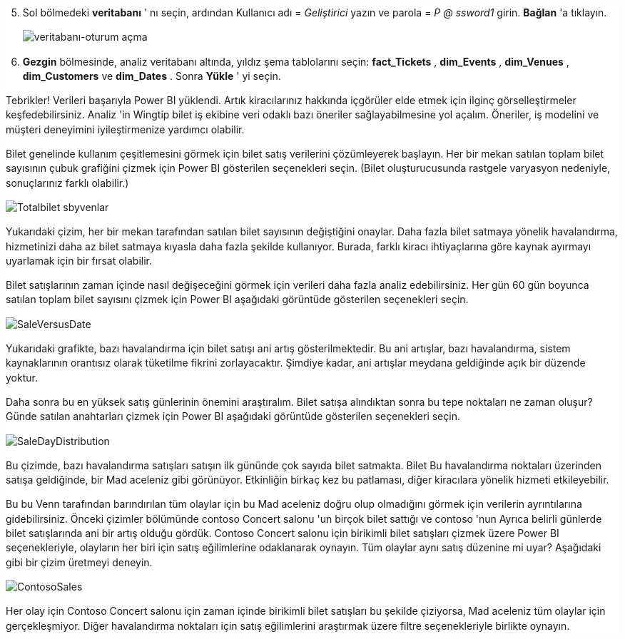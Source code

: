 5. Sol bölmedeki **veritabanı** ' nı seçin, ardından Kullanıcı adı = *Geliştirici* yazın ve parola = *P \@ ssword1* girin. **Bağlan** 'a tıklayın.  

    ![veritabanı-oturum açma](./media/saas-tenancy-tenant-analytics-adf/databaseSignIn.PNG)

6. **Gezgin** bölmesinde, analiz veritabanı altında, yıldız şema tablolarını seçin: **fact_Tickets** , **dim_Events** , **dim_Venues** , **dim_Customers** ve **dim_Dates** . Sonra **Yükle** ' yi seçin.

Tebrikler! Verileri başarıyla Power BI yüklendi. Artık kiracılarınız hakkında içgörüler elde etmek için ilginç görselleştirmeler keşfedebilirsiniz. Analiz 'in Wingtip bilet iş ekibine veri odaklı bazı öneriler sağlayabilmesine yol açalım. Öneriler, iş modelini ve müşteri deneyimini iyileştirmenize yardımcı olabilir.

Bilet genelinde kullanım çeşitlemesini görmek için bilet satış verilerini çözümleyerek başlayın. Her bir mekan satılan toplam bilet sayısının çubuk grafiğini çizmek için Power BI gösterilen seçenekleri seçin. (Bilet oluşturucusunda rastgele varyasyon nedeniyle, sonuçlarınız farklı olabilir.)

![Totalbilet sbyvenlar](./media/saas-tenancy-tenant-analytics-adf/TotalTicketsByVenues-DW.PNG)

Yukarıdaki çizim, her bir mekan tarafından satılan bilet sayısının değiştiğini onaylar. Daha fazla bilet satmaya yönelik havalandırma, hizmetinizi daha az bilet satmaya kıyasla daha fazla şekilde kullanıyor. Burada, farklı kiracı ihtiyaçlarına göre kaynak ayırmayı uyarlamak için bir fırsat olabilir.

Bilet satışlarının zaman içinde nasıl değişeceğini görmek için verileri daha fazla analiz edebilirsiniz. Her gün 60 gün boyunca satılan toplam bilet sayısını çizmek için Power BI aşağıdaki görüntüde gösterilen seçenekleri seçin.

![SaleVersusDate](./media/saas-tenancy-tenant-analytics-adf/SaleVersusDate-DW.PNG)

Yukarıdaki grafikte, bazı havalandırma için bilet satışı ani artış gösterilmektedir. Bu ani artışlar, bazı havalandırma, sistem kaynaklarının orantısız olarak tüketilme fikrini zorlayacaktır. Şimdiye kadar, ani artışlar meydana geldiğinde açık bir düzende yoktur.

Daha sonra bu en yüksek satış günlerinin önemini araştıralım. Bilet satışa alındıktan sonra bu tepe noktaları ne zaman oluşur? Günde satılan anahtarları çizmek için Power BI aşağıdaki görüntüde gösterilen seçenekleri seçin.

![SaleDayDistribution](./media/saas-tenancy-tenant-analytics-adf/SaleDistributionPerDay-DW.PNG)

Bu çizimde, bazı havalandırma satışları satışın ilk gününde çok sayıda bilet satmakta. Bilet Bu havalandırma noktaları üzerinden satışa geldiğinde, bir Mad aceleniz gibi görünüyor. Etkinliğin birkaç kez bu patlaması, diğer kiracılara yönelik hizmeti etkileyebilir.

Bu bu Venn tarafından barındırılan tüm olaylar için bu Mad aceleniz doğru olup olmadığını görmek için verilerin ayrıntılarına gidebilirsiniz. Önceki çizimler bölümünde contoso Concert salonu 'un birçok bilet sattığı ve contoso 'nun Ayrıca belirli günlerde bilet satışlarında ani bir artış olduğu gördük. Contoso Concert salonu için birikimli bilet satışları çizmek üzere Power BI seçenekleriyle, olayların her biri için satış eğilimlerine odaklanarak oynayın. Tüm olaylar aynı satış düzenine mi uyar? Aşağıdaki gibi bir çizim üretmeyi deneyin.

![ContosoSales](./media/saas-tenancy-tenant-analytics-adf/EventSaleTrends.PNG)

Her olay için Contoso Concert salonu için zaman içinde birikimli bilet satışları bu şekilde çiziyorsa, Mad aceleniz tüm olaylar için gerçekleşmiyor. Diğer havalandırma noktaları için satış eğilimlerini araştırmak üzere filtre seçenekleriyle birlikte oynayın.

